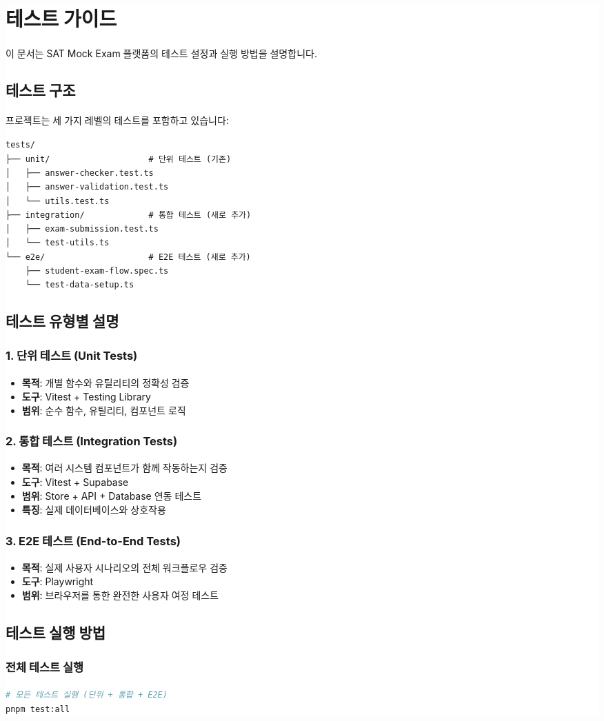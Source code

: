 # 테스트 가이드

이 문서는 SAT Mock Exam 플랫폼의 테스트 설정과 실행 방법을 설명합니다.

## 테스트 구조

프로젝트는 세 가지 레벨의 테스트를 포함하고 있습니다:

```
tests/
├── unit/                    # 단위 테스트 (기존)
│   ├── answer-checker.test.ts
│   ├── answer-validation.test.ts
│   └── utils.test.ts
├── integration/             # 통합 테스트 (새로 추가)
│   ├── exam-submission.test.ts
│   └── test-utils.ts
└── e2e/                     # E2E 테스트 (새로 추가)
    ├── student-exam-flow.spec.ts
    └── test-data-setup.ts
```

## 테스트 유형별 설명

### 1. 단위 테스트 (Unit Tests)

- **목적**: 개별 함수와 유틸리티의 정확성 검증
- **도구**: Vitest + Testing Library
- **범위**: 순수 함수, 유틸리티, 컴포넌트 로직

### 2. 통합 테스트 (Integration Tests)

- **목적**: 여러 시스템 컴포넌트가 함께 작동하는지 검증
- **도구**: Vitest + Supabase
- **범위**: Store + API + Database 연동 테스트
- **특징**: 실제 데이터베이스와 상호작용

### 3. E2E 테스트 (End-to-End Tests)

- **목적**: 실제 사용자 시나리오의 전체 워크플로우 검증
- **도구**: Playwright
- **범위**: 브라우저를 통한 완전한 사용자 여정 테스트

## 테스트 실행 방법

### 전체 테스트 실행

```bash
# 모든 테스트 실행 (단위 + 통합 + E2E)
pnpm test:all
```
